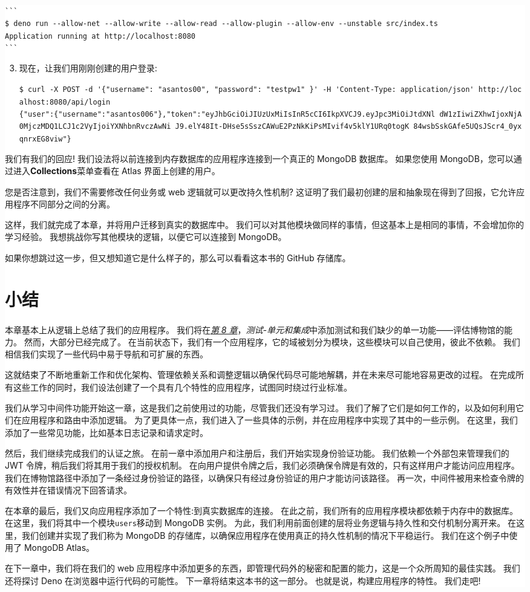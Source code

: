     ```
    $ deno run --allow-net --allow-write --allow-read --allow-plugin --allow-env --unstable src/index.ts
    Application running at http://localhost:8080
    ```

3.  现在，让我们用刚刚创建的用户登录:

    ```
    $ curl -X POST -d '{"username": "asantos00", "password": "testpw1" }' -H 'Content-Type: application/json' http://localhost:8080/api/login
    {"user":{"username":"asantos006"},"token":"eyJhbGciOiJIUzUxMiIsInR5cCI6IkpXVCJ9.eyJpc3MiOiJtdXNl dW1zIiwiZXhwIjoxNjA0MjczMDQ1LCJ1c2VyIjoiYXNhbnRvczAwNi J9.elY48It-DHse5sSszCAWuE2PzNkKiPsMIvif4v5klY1URq0togK 84wsbSskGAfe5UQsJScr4_0yxqnrxEG8viw"}
    ```

我们有我们的回应! 我们设法将以前连接到内存数据库的应用程序连接到一个真正的 MongoDB 数据库。 如果您使用 MongoDB，您可以通过进入**Collections**菜单查看在 Atlas 界面上创建的用户。

您是否注意到，我们不需要修改任何业务或 web 逻辑就可以更改持久性机制? 这证明了我们最初创建的层和抽象现在得到了回报，它允许应用程序不同部分之间的分离。

这样，我们就完成了本章，并将用户迁移到真实的数据库中。 我们可以对其他模块做同样的事情，但这基本上是相同的事情，不会增加你的学习经验。 我想挑战你写其他模块的逻辑，以便它可以连接到 MongoDB。

如果你想跳过这一步，但又想知道它是什么样子的，那么可以看看这本书的 GitHub 存储库。

# 小结

本章基本上从逻辑上总结了我们的应用程序。 我们将在[*第 8 章*](08.html#_idTextAnchor178)，*测试-单元和集成*中添加测试和我们缺少的单一功能——评估博物馆的能力。 然而，大部分已经完成了。 在当前状态下，我们有一个应用程序，它的域被划分为模块，这些模块可以自己使用，彼此不依赖。 我们相信我们实现了一些代码中易于导航和可扩展的东西。

这就结束了不断地重新工作和优化架构、管理依赖关系和调整逻辑以确保代码尽可能地解耦，并在未来尽可能地容易更改的过程。 在完成所有这些工作的同时，我们设法创建了一个具有几个特性的应用程序，试图同时绕过行业标准。

我们从学习中间件功能开始这一章，这是我们之前使用过的功能，尽管我们还没有学习过。 我们了解了它们是如何工作的，以及如何利用它们在应用程序和路由中添加逻辑。 为了更具体一点，我们进入了一些具体的示例，并在应用程序中实现了其中的一些示例。 在这里，我们添加了一些常见功能，比如基本日志记录和请求定时。

然后，我们继续完成我们的认证之旅。 在前一章中添加用户和注册后，我们开始实现身份验证功能。 我们依赖一个外部包来管理我们的 JWT 令牌，稍后我们将其用于我们的授权机制。 在向用户提供令牌之后，我们必须确保令牌是有效的，只有这样用户才能访问应用程序。 我们在博物馆路径中添加了一条经过身份验证的路径，以确保只有经过身份验证的用户才能访问该路径。 再一次，中间件被用来检查令牌的有效性并在错误情况下回答请求。

在本章的最后，我们又向应用程序添加了一个特性:到真实数据库的连接。 在此之前，我们所有的应用程序模块都依赖于内存中的数据库。 在这里，我们将其中一个模块`users`移动到 MongoDB 实例。 为此，我们利用前面创建的层将业务逻辑与持久性和交付机制分离开来。 在这里，我们创建并实现了我们称为 MongoDB 的存储库，以确保应用程序在使用真正的持久性机制的情况下平稳运行。 我们在这个例子中使用了 MongoDB Atlas。

在下一章中，我们将在我们的 web 应用程序中添加更多的东西，即管理代码外的秘密和配置的能力，这是一个众所周知的最佳实践。 我们还将探讨 Deno 在浏览器中运行代码的可能性。 下一章将结束这本书的这一部分。 也就是说，构建应用程序的特性。 我们走吧!